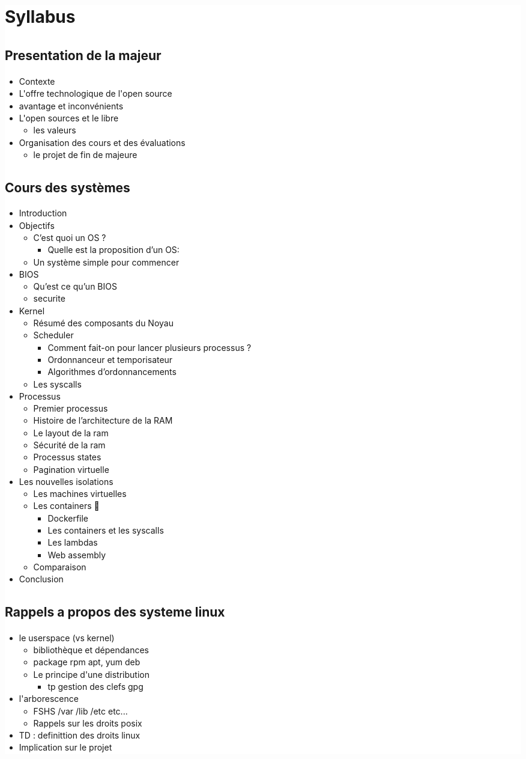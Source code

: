 # Syllabus

## Presentation de la majeur

- Contexte
- L'offre technologique de l'open source
- avantage et inconvénients
- L'open sources et le libre
  - les valeurs
- Organisation des cours et des évaluations
  - le projet de fin de majeure

## Cours des systèmes

- Introduction
- Objectifs
  - C’est quoi un OS ?
    - Quelle est la proposition d’un OS:
  - Un système simple pour commencer
- BIOS
  - Qu’est ce qu’un BIOS
  - securite
- Kernel
  - Résumé des composants du Noyau
  - Scheduler
    - Comment fait-on pour lancer plusieurs processus ?
    - Ordonnanceur et temporisateur
    - Algorithmes d’ordonnancements
  - Les syscalls
- Processus
  - Premier processus
  - Histoire de l’architecture de la RAM
  - Le layout de la ram
  - Sécurité de la ram
  - Processus states
  - Pagination virtuelle
- Les nouvelles isolations
  - Les machines virtuelles
  - Les containers 🐋
    - Dockerfile
    - Les containers et les syscalls
    - Les lambdas
    - Web assembly
  - Comparaison
- Conclusion

## Rappels a propos des systeme linux

- le userspace (vs kernel)
  - bibliothèque et dépendances
  - package rpm apt, yum deb
  - Le principe d'une distribution
    - tp gestion des clefs gpg
- l'arborescence
  - FSHS /var /lib /etc etc...
  - Rappels sur les droits posix
- TD : definittion des droits linux
- Implication sur le projet
  